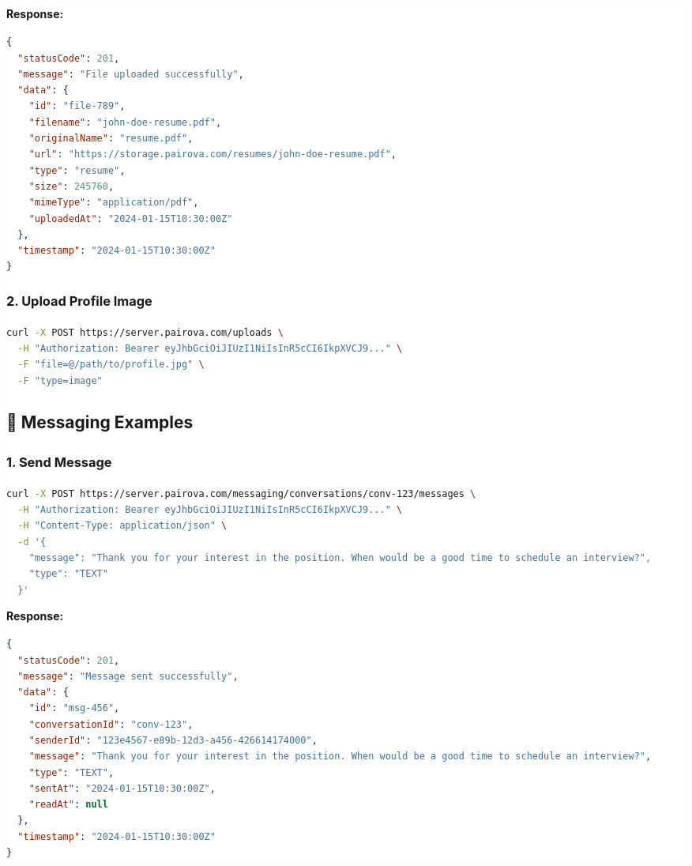 **Response:**
```json
{
  "statusCode": 201,
  "message": "File uploaded successfully",
  "data": {
    "id": "file-789",
    "filename": "john-doe-resume.pdf",
    "originalName": "resume.pdf",
    "url": "https://storage.pairova.com/resumes/john-doe-resume.pdf",
    "type": "resume",
    "size": 245760,
    "mimeType": "application/pdf",
    "uploadedAt": "2024-01-15T10:30:00Z"
  },
  "timestamp": "2024-01-15T10:30:00Z"
}
```

### 2. Upload Profile Image

```bash
curl -X POST https://server.pairova.com/uploads \
  -H "Authorization: Bearer eyJhbGciOiJIUzI1NiIsInR5cCI6IkpXVCJ9..." \
  -F "file=@/path/to/profile.jpg" \
  -F "type=image"
```

## 💬 Messaging Examples

### 1. Send Message

```bash
curl -X POST https://server.pairova.com/messaging/conversations/conv-123/messages \
  -H "Authorization: Bearer eyJhbGciOiJIUzI1NiIsInR5cCI6IkpXVCJ9..." \
  -H "Content-Type: application/json" \
  -d '{
    "message": "Thank you for your interest in the position. When would be a good time to schedule an interview?",
    "type": "TEXT"
  }'
```

**Response:**
```json
{
  "statusCode": 201,
  "message": "Message sent successfully",
  "data": {
    "id": "msg-456",
    "conversationId": "conv-123",
    "senderId": "123e4567-e89b-12d3-a456-426614174000",
    "message": "Thank you for your interest in the position. When would be a good time to schedule an interview?",
    "type": "TEXT",
    "sentAt": "2024-01-15T10:30:00Z",
    "readAt": null
  },
  "timestamp": "2024-01-15T10:30:00Z"
}
```
